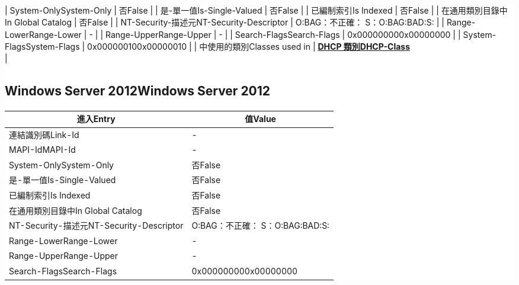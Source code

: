 | <span data-ttu-id="84e78-226">System-Only</span><span class="sxs-lookup"><span data-stu-id="84e78-226">System-Only</span></span>            | <span data-ttu-id="84e78-227">否</span><span class="sxs-lookup"><span data-stu-id="84e78-227">False</span></span>                                        |
| <span data-ttu-id="84e78-228">是-單一值</span><span class="sxs-lookup"><span data-stu-id="84e78-228">Is-Single-Valued</span></span>       | <span data-ttu-id="84e78-229">否</span><span class="sxs-lookup"><span data-stu-id="84e78-229">False</span></span>                                        |
| <span data-ttu-id="84e78-230">已編制索引</span><span class="sxs-lookup"><span data-stu-id="84e78-230">Is Indexed</span></span>             | <span data-ttu-id="84e78-231">否</span><span class="sxs-lookup"><span data-stu-id="84e78-231">False</span></span>                                        |
| <span data-ttu-id="84e78-232">在通用類別目錄中</span><span class="sxs-lookup"><span data-stu-id="84e78-232">In Global Catalog</span></span>      | <span data-ttu-id="84e78-233">否</span><span class="sxs-lookup"><span data-stu-id="84e78-233">False</span></span>                                        |
| <span data-ttu-id="84e78-234">NT-Security-描述元</span><span class="sxs-lookup"><span data-stu-id="84e78-234">NT-Security-Descriptor</span></span> | <span data-ttu-id="84e78-235">O:BAG：不正確： S：</span><span class="sxs-lookup"><span data-stu-id="84e78-235">O:BAG:BAD:S:</span></span>                                 |
| <span data-ttu-id="84e78-236">Range-Lower</span><span class="sxs-lookup"><span data-stu-id="84e78-236">Range-Lower</span></span>            | \-                                           |
| <span data-ttu-id="84e78-237">Range-Upper</span><span class="sxs-lookup"><span data-stu-id="84e78-237">Range-Upper</span></span>            | \-                                           |
| <span data-ttu-id="84e78-238">Search-Flags</span><span class="sxs-lookup"><span data-stu-id="84e78-238">Search-Flags</span></span>           | <span data-ttu-id="84e78-239">0x00000000</span><span class="sxs-lookup"><span data-stu-id="84e78-239">0x00000000</span></span>                                   |
| <span data-ttu-id="84e78-240">System-Flags</span><span class="sxs-lookup"><span data-stu-id="84e78-240">System-Flags</span></span>           | <span data-ttu-id="84e78-241">0x00000010</span><span class="sxs-lookup"><span data-stu-id="84e78-241">0x00000010</span></span>                                   |
| <span data-ttu-id="84e78-242">中使用的類別</span><span class="sxs-lookup"><span data-stu-id="84e78-242">Classes used in</span></span>        | [<span data-ttu-id="84e78-243">**DHCP 類別**</span><span class="sxs-lookup"><span data-stu-id="84e78-243">**DHCP-Class**</span></span>](c-dhcpclass.md)<br/> |



## <a name="windows-server-2012"></a><span data-ttu-id="84e78-244">Windows Server 2012</span><span class="sxs-lookup"><span data-stu-id="84e78-244">Windows Server 2012</span></span>



| <span data-ttu-id="84e78-245">進入</span><span class="sxs-lookup"><span data-stu-id="84e78-245">Entry</span></span> | <span data-ttu-id="84e78-246">值</span><span class="sxs-lookup"><span data-stu-id="84e78-246">Value</span></span> |
|------------------------|----------------------------------------------|
| <span data-ttu-id="84e78-247">連結識別碼</span><span class="sxs-lookup"><span data-stu-id="84e78-247">Link-Id</span></span>                | \-                                           |
| <span data-ttu-id="84e78-248">MAPI-Id</span><span class="sxs-lookup"><span data-stu-id="84e78-248">MAPI-Id</span></span>                | \-                                           |
| <span data-ttu-id="84e78-249">System-Only</span><span class="sxs-lookup"><span data-stu-id="84e78-249">System-Only</span></span>            | <span data-ttu-id="84e78-250">否</span><span class="sxs-lookup"><span data-stu-id="84e78-250">False</span></span>                                        |
| <span data-ttu-id="84e78-251">是-單一值</span><span class="sxs-lookup"><span data-stu-id="84e78-251">Is-Single-Valued</span></span>       | <span data-ttu-id="84e78-252">否</span><span class="sxs-lookup"><span data-stu-id="84e78-252">False</span></span>                                        |
| <span data-ttu-id="84e78-253">已編制索引</span><span class="sxs-lookup"><span data-stu-id="84e78-253">Is Indexed</span></span>             | <span data-ttu-id="84e78-254">否</span><span class="sxs-lookup"><span data-stu-id="84e78-254">False</span></span>                                        |
| <span data-ttu-id="84e78-255">在通用類別目錄中</span><span class="sxs-lookup"><span data-stu-id="84e78-255">In Global Catalog</span></span>      | <span data-ttu-id="84e78-256">否</span><span class="sxs-lookup"><span data-stu-id="84e78-256">False</span></span>                                        |
| <span data-ttu-id="84e78-257">NT-Security-描述元</span><span class="sxs-lookup"><span data-stu-id="84e78-257">NT-Security-Descriptor</span></span> | <span data-ttu-id="84e78-258">O:BAG：不正確： S：</span><span class="sxs-lookup"><span data-stu-id="84e78-258">O:BAG:BAD:S:</span></span>                                 |
| <span data-ttu-id="84e78-259">Range-Lower</span><span class="sxs-lookup"><span data-stu-id="84e78-259">Range-Lower</span></span>            | \-                                           |
| <span data-ttu-id="84e78-260">Range-Upper</span><span class="sxs-lookup"><span data-stu-id="84e78-260">Range-Upper</span></span>            | \-                                           |
| <span data-ttu-id="84e78-261">Search-Flags</span><span class="sxs-lookup"><span data-stu-id="84e78-261">Search-Flags</span></span>           | <span data-ttu-id="84e78-262">0x00000000</span><span class="sxs-lookup"><span data-stu-id="84e78-262">0x00000000</span></span>                                   |
